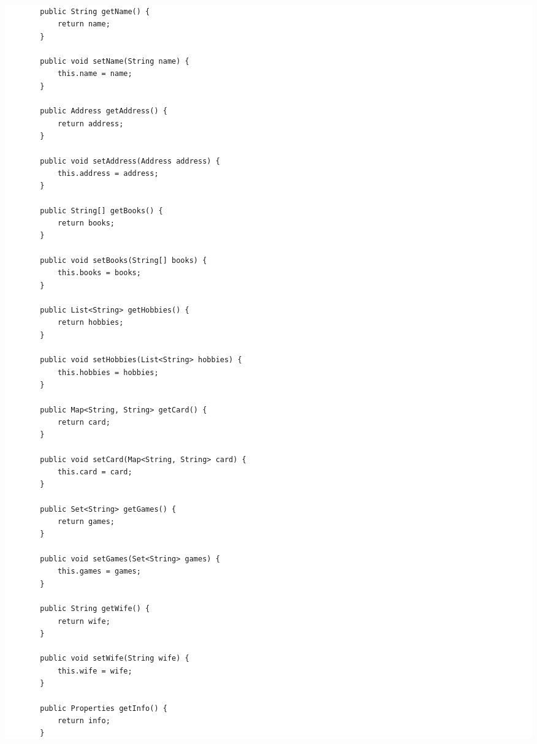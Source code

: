             public String getName() {
                return name;
            }
        
            public void setName(String name) {
                this.name = name;
            }
        
            public Address getAddress() {
                return address;
            }
        
            public void setAddress(Address address) {
                this.address = address;
            }
        
            public String[] getBooks() {
                return books;
            }
        
            public void setBooks(String[] books) {
                this.books = books;
            }
        
            public List<String> getHobbies() {
                return hobbies;
            }
        
            public void setHobbies(List<String> hobbies) {
                this.hobbies = hobbies;
            }
        
            public Map<String, String> getCard() {
                return card;
            }
        
            public void setCard(Map<String, String> card) {
                this.card = card;
            }
        
            public Set<String> getGames() {
                return games;
            }
        
            public void setGames(Set<String> games) {
                this.games = games;
            }
        
            public String getWife() {
                return wife;
            }
        
            public void setWife(String wife) {
                this.wife = wife;
            }
        
            public Properties getInfo() {
                return info;
            }
        